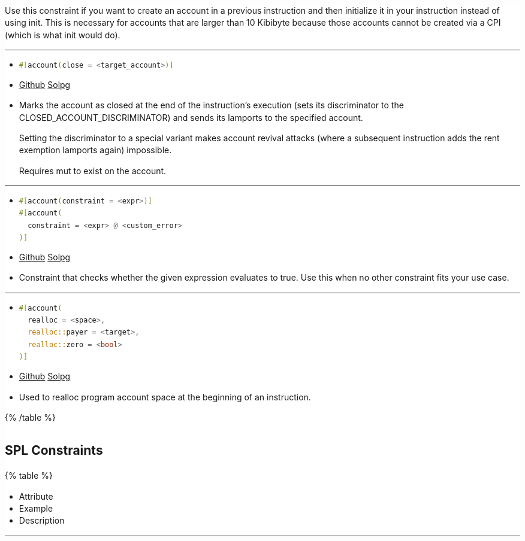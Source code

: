   Use this constraint if you want to create an account in a previous instruction and then initialize it in your instruction instead of using init. This is necessary for accounts that are larger than 10 Kibibyte because those accounts cannot be created via a CPI (which is what init would do).

---

- ```rust
  #[account(close = <target_account>)]
  ```

- [Github](https://github.com/solana-developers/anchor-examples/tree/main/account-constraints/close)
  [Solpg](https://beta.solpg.io/https://github.com/solana-developers/anchor-examples/tree/main/account-constraints/close)
- Marks the account as closed at the end of the instruction’s execution (sets its discriminator to the CLOSED_ACCOUNT_DISCRIMINATOR) and sends its lamports to the specified account.

  Setting the discriminator to a special variant makes account revival attacks (where a subsequent instruction adds the rent exemption lamports again) impossible.

  Requires mut to exist on the account.

---

- ```rust
  #[account(constraint = <expr>)]
  #[account(
    constraint = <expr> @ <custom_error>
  )]
  ```

- [Github](https://github.com/solana-developers/anchor-examples/tree/main/account-constraints/constraint)
  [Solpg](https://beta.solpg.io/https://github.com/solana-developers/anchor-examples/tree/main/account-constraints/constraint)
- Constraint that checks whether the given expression evaluates to true.
  Use this when no other constraint fits your use case.

---

- ```rust
  #[account(
    realloc = <space>,
    realloc::payer = <target>,
    realloc::zero = <bool>
  )]
  ```

- [Github](https://github.com/solana-developers/anchor-examples/tree/main/account-constraints/realloc)
  [Solpg](https://beta.solpg.io/https://github.com/solana-developers/anchor-examples/tree/main/account-constraints/realloc)
- Used to realloc program account space at the beginning of an instruction.

{% /table %}

## SPL Constraints

{% table %}

- Attribute
- Example
- Description

---

  ```